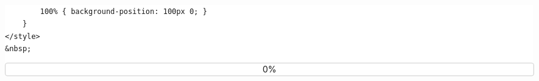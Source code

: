             100% { background-position: 100px 0; }
        }
    </style>
    &nbsp;
  </div>
</div>



<script>
              (function () {
                  var root = document.getElementById('320eb723-72f3-4e9f-9250-4f7c072c2a2c');
                  var text = root.getElementsByClassName('pb-text')[0];
                  var fill = root.getElementsByClassName('pb-fill')[0];

                  text.innerHTML = 'Build finished in 0:00:01.';

            fill.style.width = '100%';
            fill.style.animation = 'pb-fill-anim 2s linear infinite';
            fill.style.backgroundSize = '100px 100%';
            fill.style.backgroundImage = 'repeating-linear-gradient(' +
                '90deg, #bdd2e6, #edf2f8 40%, #bdd2e6 80%, #bdd2e6)';


                fill.style.animation = 'none';
                fill.style.backgroundImage = 'none';

              })();
        </script>




<script>
    if (Jupyter.version.split(".")[0] < 5) {
        var pb = document.getElementById("e69239db-014d-4334-bde0-038d2f5c3c80");
        var text = document.createTextNode(
            "HMTL progress bar requires Jupyter Notebook >= " +
            "5.0 or Jupyter Lab. Alternatively, you can use " +
            "TerminalProgressBar().");
        pb.parentNode.insertBefore(text, pb);
    }
</script>
<div id="e69239db-014d-4334-bde0-038d2f5c3c80" style="
    width: 100%;
    border: 1px solid #cfcfcf;
    border-radius: 4px;
    text-align: center;
    position: relative;">
  <div class="pb-text" style="
      position: absolute;
      width: 100%;">
    0%
  </div>
  <div class="pb-fill" style="
      background-color: #bdd2e6;
      width: 0%;">
    <style type="text/css" scoped="scoped">
        @keyframes pb-fill-anim {
            0% { background-position: 0 0; }
            100% { background-position: 100px 0; }
        }
    </style>
    &nbsp;
  </div>
</div>
